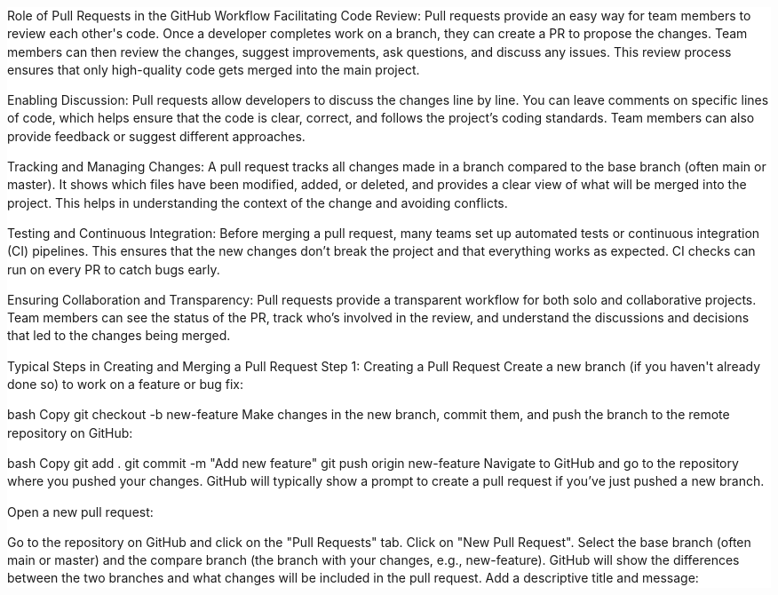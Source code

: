 Role of Pull Requests in the GitHub Workflow
Facilitating Code Review:
Pull requests provide an easy way for team members to review each other's code. Once a developer completes work on a branch, they can create a PR to propose the changes. Team members can then review the changes, suggest improvements, ask questions, and discuss any issues. This review process ensures that only high-quality code gets merged into the main project.

Enabling Discussion:
Pull requests allow developers to discuss the changes line by line. You can leave comments on specific lines of code, which helps ensure that the code is clear, correct, and follows the project’s coding standards. Team members can also provide feedback or suggest different approaches.

Tracking and Managing Changes:
A pull request tracks all changes made in a branch compared to the base branch (often main or master). It shows which files have been modified, added, or deleted, and provides a clear view of what will be merged into the project. This helps in understanding the context of the change and avoiding conflicts.

Testing and Continuous Integration:
Before merging a pull request, many teams set up automated tests or continuous integration (CI) pipelines. This ensures that the new changes don’t break the project and that everything works as expected. CI checks can run on every PR to catch bugs early.

Ensuring Collaboration and Transparency:
Pull requests provide a transparent workflow for both solo and collaborative projects. Team members can see the status of the PR, track who’s involved in the review, and understand the discussions and decisions that led to the changes being merged.

Typical Steps in Creating and Merging a Pull Request
Step 1: Creating a Pull Request
Create a new branch (if you haven't already done so) to work on a feature or bug fix:

bash
Copy
git checkout -b new-feature
Make changes in the new branch, commit them, and push the branch to the remote repository on GitHub:

bash
Copy
git add .
git commit -m "Add new feature"
git push origin new-feature
Navigate to GitHub and go to the repository where you pushed your changes. GitHub will typically show a prompt to create a pull request if you’ve just pushed a new branch.

Open a new pull request:

Go to the repository on GitHub and click on the "Pull Requests" tab.
Click on "New Pull Request".
Select the base branch (often main or master) and the compare branch (the branch with your changes, e.g., new-feature).
GitHub will show the differences between the two branches and what changes will be included in the pull request.
Add a descriptive title and message:

